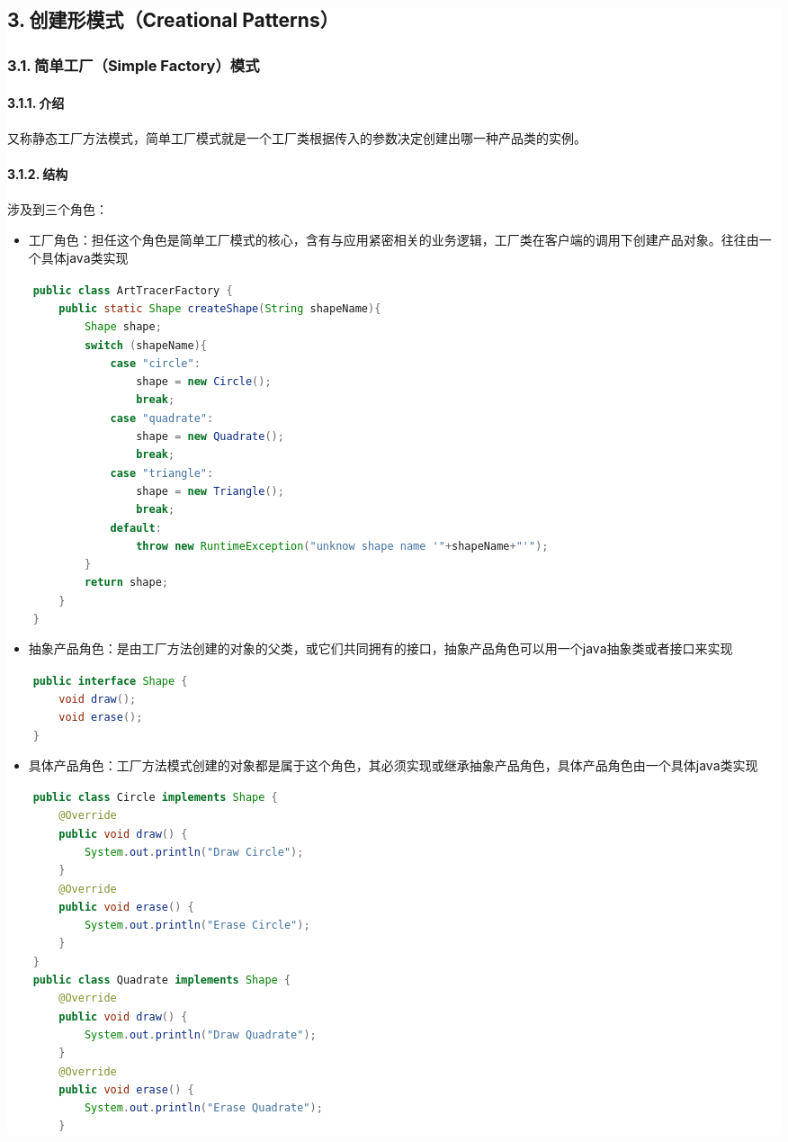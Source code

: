 ## 3. 创建形模式（Creational Patterns）

### 3.1. 简单工厂（Simple Factory）模式

#### 3.1.1. 介绍

  又称静态工厂方法模式，简单工厂模式就是一个工厂类根据传入的参数决定创建出哪一种产品类的实例。

#### 3.1.2. 结构

  涉及到三个角色：

* 工厂角色：担任这个角色是简单工厂模式的核心，含有与应用紧密相关的业务逻辑，工厂类在客户端的调用下创建产品对象。往往由一个具体java类实现

```java
    public class ArtTracerFactory {
        public static Shape createShape(String shapeName){
            Shape shape;
            switch (shapeName){
                case "circle":
                    shape = new Circle();
                    break;
                case "quadrate":
                    shape = new Quadrate();
                    break;
                case "triangle":
                    shape = new Triangle();
                    break;
                default:
                    throw new RuntimeException("unknow shape name '"+shapeName+"'");
            }
            return shape;
        }
    }
```

* 抽象产品角色：是由工厂方法创建的对象的父类，或它们共同拥有的接口，抽象产品角色可以用一个java抽象类或者接口来实现

```java
    public interface Shape {
        void draw();
        void erase();
    }
```

* 具体产品角色：工厂方法模式创建的对象都是属于这个角色，其必须实现或继承抽象产品角色，具体产品角色由一个具体java类实现

```java
    public class Circle implements Shape {
        @Override
        public void draw() {
            System.out.println("Draw Circle");
        }
        @Override
        public void erase() {
            System.out.println("Erase Circle");
        }
    }
    public class Quadrate implements Shape {
        @Override
        public void draw() {
            System.out.println("Draw Quadrate");
        }
        @Override
        public void erase() {
            System.out.println("Erase Quadrate");
        }
```